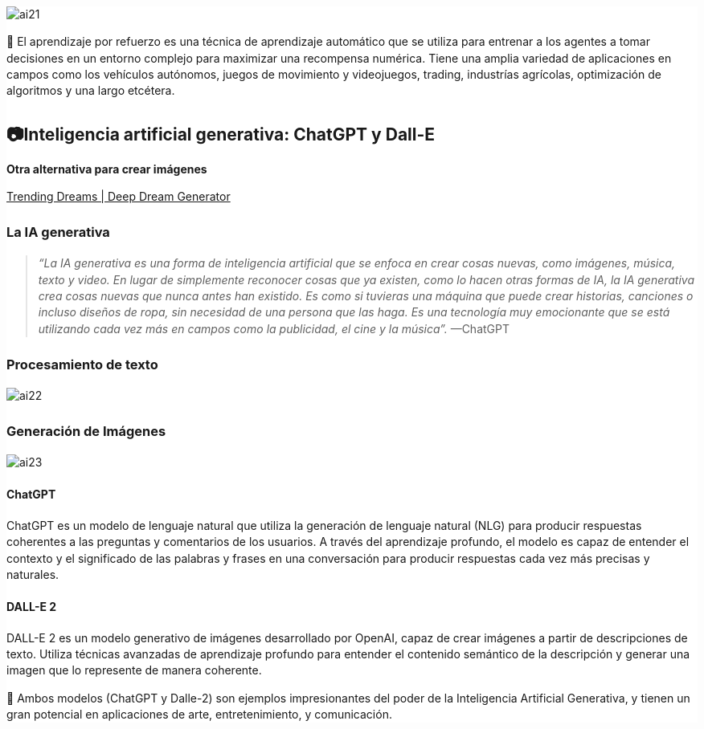 ![ai21](https://i.imgur.com/0mCLwIl.png)

<aside>
📌 El aprendizaje por refuerzo es una técnica de aprendizaje automático que se utiliza para entrenar a los agentes a tomar decisiones en un entorno complejo para maximizar una recompensa numérica. Tiene una amplia variedad de aplicaciones en campos como los vehículos autónomos, juegos de movimiento y videojuegos, trading, industrías agrícolas, optimización de algoritmos y una largo etcétera.

</aside>

## 📷Inteligencia artificial generativa: ChatGPT y Dall-E

**Otra alternativa para crear imágenes**

[Trending Dreams |
        Deep Dream Generator](https://deepdreamgenerator.com/)

### La IA generativa

> *“La IA generativa es una forma de inteligencia artificial que se enfoca en crear cosas nuevas, como imágenes, música, texto y video. En lugar de simplemente reconocer cosas que ya existen, como lo hacen otras formas de IA, la IA generativa crea cosas nuevas que nunca antes han existido. Es como si tuvieras una máquina que puede crear historias, canciones o incluso diseños de ropa, sin necesidad de una persona que las haga. Es una tecnología muy emocionante que se está utilizando cada vez más en campos como la publicidad, el cine y la música”.*
—ChatGPT
> 

### Procesamiento de texto

![ai22](https://i.imgur.com/x2X9ZIl.png)

### Generación de Imágenes

![ai23](https://i.imgur.com/uVMv7To.png)

#### **ChatGPT**

ChatGPT es un modelo de lenguaje natural que utiliza la generación de lenguaje natural (NLG) para producir respuestas coherentes a las preguntas y comentarios de los usuarios. A través del aprendizaje profundo, el modelo es capaz de entender el contexto y el significado de las palabras y frases en una conversación para producir respuestas cada vez más precisas y naturales.

#### **DALL-E 2**

DALL-E 2 es un modelo generativo de imágenes desarrollado por OpenAI, capaz de crear imágenes a partir de descripciones de texto. Utiliza técnicas avanzadas de aprendizaje profundo para entender el contenido semántico de la descripción y generar una imagen que lo represente de manera coherente.

<aside>
📌 Ambos modelos (ChatGPT y Dalle-2) son ejemplos impresionantes del poder de la Inteligencia Artificial Generativa, y tienen un gran potencial en aplicaciones de arte, entretenimiento, y comunicación.
